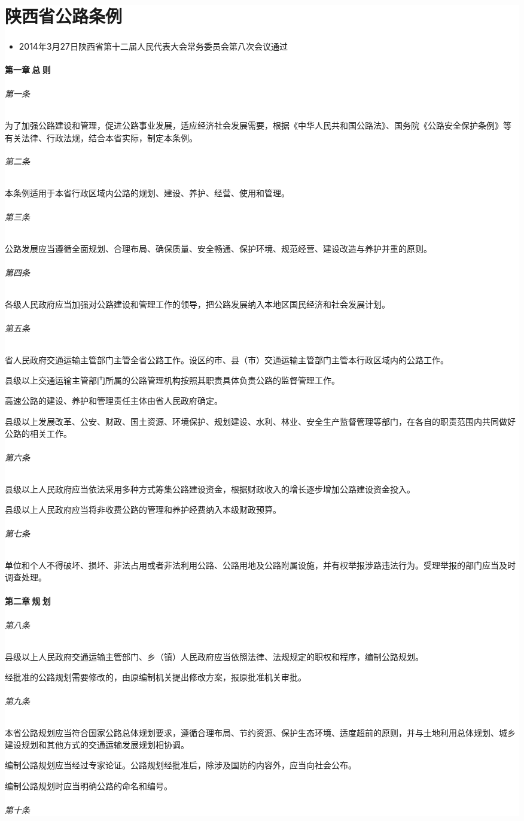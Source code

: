 # 陕西省公路条例

- 2014年3月27日陕西省第十二届人民代表大会常务委员会第八次会议通过



#### 第一章 总 则

###### 第一条

为了加强公路建设和管理，促进公路事业发展，适应经济社会发展需要，根据《中华人民共和国公路法》、国务院《公路安全保护条例》等有关法律、行政法规，结合本省实际，制定本条例。

###### 第二条

本条例适用于本省行政区域内公路的规划、建设、养护、经营、使用和管理。

###### 第三条

公路发展应当遵循全面规划、合理布局、确保质量、安全畅通、保护环境、规范经营、建设改造与养护并重的原则。

###### 第四条

各级人民政府应当加强对公路建设和管理工作的领导，把公路发展纳入本地区国民经济和社会发展计划。

###### 第五条

省人民政府交通运输主管部门主管全省公路工作。设区的市、县（市）交通运输主管部门主管本行政区域内的公路工作。

县级以上交通运输主管部门所属的公路管理机构按照其职责具体负责公路的监督管理工作。

高速公路的建设、养护和管理责任主体由省人民政府确定。

县级以上发展改革、公安、财政、国土资源、环境保护、规划建设、水利、林业、安全生产监督管理等部门，在各自的职责范围内共同做好公路的相关工作。

###### 第六条

县级以上人民政府应当依法采用多种方式筹集公路建设资金，根据财政收入的增长逐步增加公路建设资金投入。

县级以上人民政府应当将非收费公路的管理和养护经费纳入本级财政预算。

###### 第七条

单位和个人不得破坏、损坏、非法占用或者非法利用公路、公路用地及公路附属设施，并有权举报涉路违法行为。受理举报的部门应当及时调查处理。

#### 第二章 规 划

###### 第八条

县级以上人民政府交通运输主管部门、乡（镇）人民政府应当依照法律、法规规定的职权和程序，编制公路规划。

经批准的公路规划需要修改的，由原编制机关提出修改方案，报原批准机关审批。

###### 第九条

本省公路规划应当符合国家公路总体规划要求，遵循合理布局、节约资源、保护生态环境、适度超前的原则，并与土地利用总体规划、城乡建设规划和其他方式的交通运输发展规划相协调。

编制公路规划应当经过专家论证。公路规划经批准后，除涉及国防的内容外，应当向社会公布。

编制公路规划时应当明确公路的命名和编号。

###### 第十条
